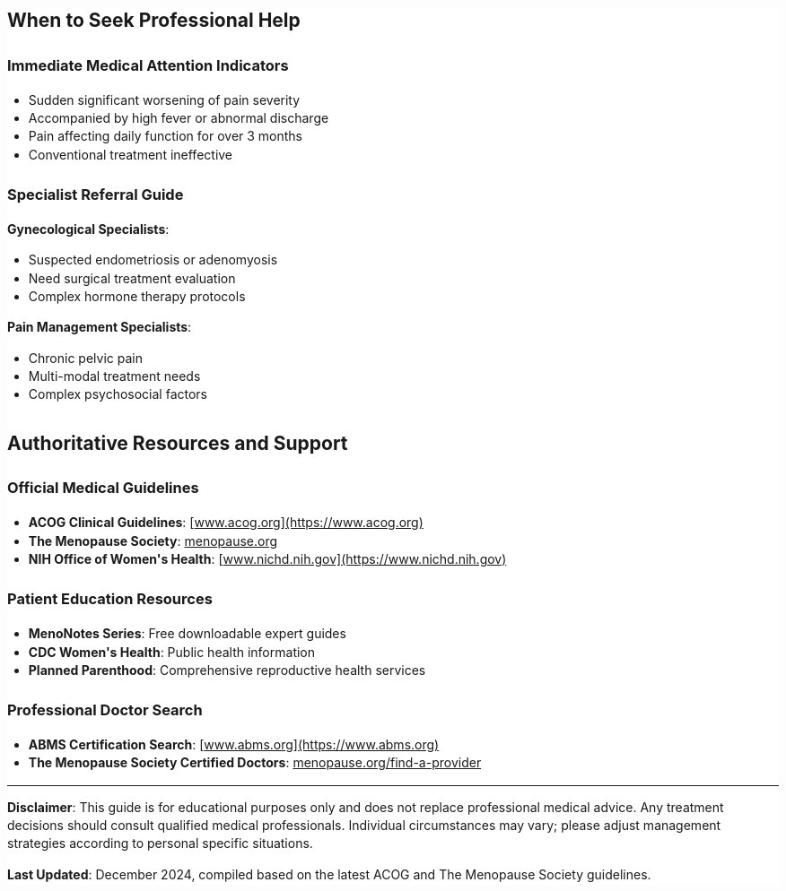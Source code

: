 ## When to Seek Professional Help

### Immediate Medical Attention Indicators

- Sudden significant worsening of pain severity
- Accompanied by high fever or abnormal discharge
- Pain affecting daily function for over 3 months
- Conventional treatment ineffective

### Specialist Referral Guide

**Gynecological Specialists**:
- Suspected endometriosis or adenomyosis
- Need surgical treatment evaluation
- Complex hormone therapy protocols

**Pain Management Specialists**:
- Chronic pelvic pain
- Multi-modal treatment needs
- Complex psychosocial factors

## Authoritative Resources and Support

### Official Medical Guidelines
- **ACOG Clinical Guidelines**: [www.acog.org](https://www.acog.org)
- **The Menopause Society**: [menopause.org](https://menopause.org)
- **NIH Office of Women's Health**: [www.nichd.nih.gov](https://www.nichd.nih.gov)

### Patient Education Resources
- **MenoNotes Series**: Free downloadable expert guides
- **CDC Women's Health**: Public health information
- **Planned Parenthood**: Comprehensive reproductive health services

### Professional Doctor Search
- **ABMS Certification Search**: [www.abms.org](https://www.abms.org)
- **The Menopause Society Certified Doctors**: [menopause.org/find-a-provider](https://menopause.org/find-a-provider)

---

**Disclaimer**: This guide is for educational purposes only and does not replace professional medical advice. Any treatment decisions should consult qualified medical professionals. Individual circumstances may vary; please adjust management strategies according to personal specific situations.

**Last Updated**: December 2024, compiled based on the latest ACOG and The Menopause Society guidelines.
